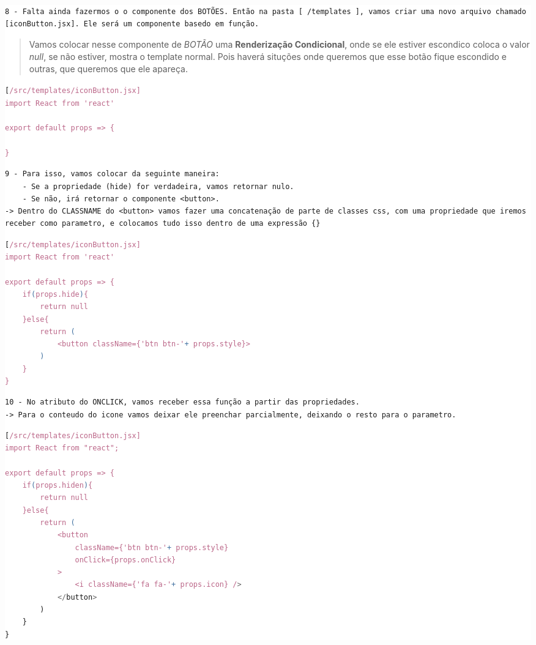     8 - Falta ainda fazermos o o componente dos BOTÕES. Então na pasta [ /templates ], vamos criar uma novo arquivo chamado [iconButton.jsx]. Ele será um componente basedo em função.
> Vamos colocar nesse componente de *BOTÃO* uma **Renderização Condicional**, onde se ele estiver escondico coloca o valor *null*, se não estiver, mostra o template normal. Pois haverá situções onde queremos que esse botão fique escondido e outras, que queremos que ele apareça.
~~~javascript
[/src/templates/iconButton.jsx]
import React from 'react'

export default props => {

}
~~~
    9 - Para isso, vamos colocar da seguinte maneira:
        - Se a propriedade (hide) for verdadeira, vamos retornar nulo.
        - Se não, irá retornar o componente <button>.
    -> Dentro do CLASSNAME do <button> vamos fazer uma concatenação de parte de classes css, com uma propriedade que iremos receber como parametro, e colocamos tudo isso dentro de uma expressão {}
~~~javascript
[/src/templates/iconButton.jsx]
import React from 'react'

export default props => {
    if(props.hide){
        return null
    }else{
        return (
            <button className={'btn btn-'+ props.style}>
        )
    }
}
~~~

    10 - No atributo do ONCLICK, vamos receber essa função a partir das propriedades.
    -> Para o conteudo do icone vamos deixar ele preenchar parcialmente, deixando o resto para o parametro.
~~~javascript
[/src/templates/iconButton.jsx]
import React from "react";

export default props => {
    if(props.hiden){
        return null
    }else{
        return (
            <button 
                className={'btn btn-'+ props.style}
                onClick={props.onClick}
            >
                <i className={'fa fa-'+ props.icon} />
            </button>
        )
    }
}
~~~
